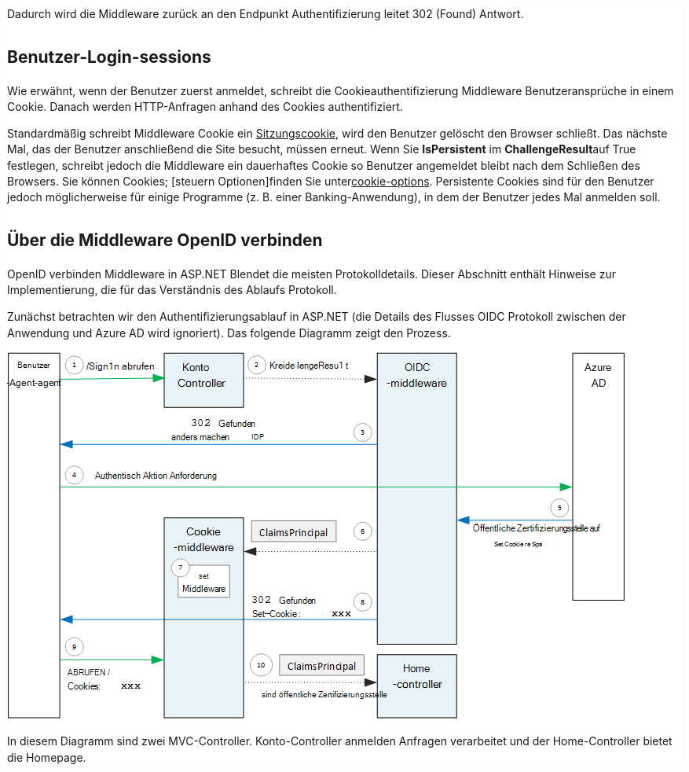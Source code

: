 Dadurch wird die Middleware zurück an den Endpunkt Authentifizierung leitet 302 (Found) Antwort.

## <a name="user-login-sessions"></a>Benutzer-Login-sessions

Wie erwähnt, wenn der Benutzer zuerst anmeldet, schreibt die Cookieauthentifizierung Middleware Benutzeransprüche in einem Cookie. Danach werden HTTP-Anfragen anhand des Cookies authentifiziert.

Standardmäßig schreibt Middleware Cookie ein [Sitzungscookie][session-cookie], wird den Benutzer gelöscht den Browser schließt. Das nächste Mal, das der Benutzer anschließend die Site besucht, müssen erneut. Wenn Sie **IsPersistent** im **ChallengeResult**auf True festlegen, schreibt jedoch die Middleware ein dauerhaftes Cookie so Benutzer angemeldet bleibt nach dem Schließen des Browsers. Sie können Cookies; [steuern Optionen]finden Sie unter[cookie-options]. Persistente Cookies sind für den Benutzer jedoch möglicherweise für einige Programme (z. B. einer Banking-Anwendung), in dem der Benutzer jedes Mal anmelden soll.

## <a name="about-the-openid-connect-middleware"></a>Über die Middleware OpenID verbinden

OpenID verbinden Middleware in ASP.NET Blendet die meisten Protokolldetails. Dieser Abschnitt enthält Hinweise zur Implementierung, die für das Verständnis des Ablaufs Protokoll.

Zunächst betrachten wir den Authentifizierungsablauf in ASP.NET (die Details des Flusses OIDC Protokoll zwischen der Anwendung und Azure AD wird ignoriert). Das folgende Diagramm zeigt den Prozess.

![Im Fluss](media/guidance-multitenant-identity/sign-in-flow.png)

In diesem Diagramm sind zwei MVC-Controller. Konto-Controller anmelden Anfragen verarbeitet und der Home-Controller bietet die Homepage.


[claims]: guidance-multitenant-identity-claims.md
[cookie-options]: https://docs.asp.net/en/latest/security/authentication/cookie.html#controlling-cookie-options
[session-cookie]: https://en.wikipedia.org/wiki/HTTP_cookie#Session_cookie
[Beispiel]: https://github.com/Azure-Samples/guidance-identity-management-for-multitenant-apps